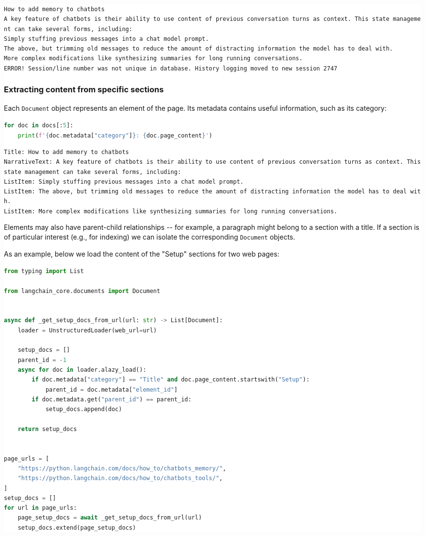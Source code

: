     How to add memory to chatbots
    A key feature of chatbots is their ability to use content of previous conversation turns as context. This state management can take several forms, including:
    Simply stuffing previous messages into a chat model prompt.
    The above, but trimming old messages to reduce the amount of distracting information the model has to deal with.
    More complex modifications like synthesizing summaries for long running conversations.
    ERROR! Session/line number was not unique in database. History logging moved to new session 2747
    

### Extracting content from specific sections

Each `Document` object represents an element of the page. Its metadata contains useful information, such as its category:


```python
for doc in docs[:5]:
    print(f'{doc.metadata["category"]}: {doc.page_content}')
```

    Title: How to add memory to chatbots
    NarrativeText: A key feature of chatbots is their ability to use content of previous conversation turns as context. This state management can take several forms, including:
    ListItem: Simply stuffing previous messages into a chat model prompt.
    ListItem: The above, but trimming old messages to reduce the amount of distracting information the model has to deal with.
    ListItem: More complex modifications like synthesizing summaries for long running conversations.
    

Elements may also have parent-child relationships -- for example, a paragraph might belong to a section with a title. If a section is of particular interest (e.g., for indexing) we can isolate the corresponding `Document` objects.

As an example, below we load the content of the "Setup" sections for two web pages:


```python
from typing import List

from langchain_core.documents import Document


async def _get_setup_docs_from_url(url: str) -> List[Document]:
    loader = UnstructuredLoader(web_url=url)

    setup_docs = []
    parent_id = -1
    async for doc in loader.alazy_load():
        if doc.metadata["category"] == "Title" and doc.page_content.startswith("Setup"):
            parent_id = doc.metadata["element_id"]
        if doc.metadata.get("parent_id") == parent_id:
            setup_docs.append(doc)

    return setup_docs


page_urls = [
    "https://python.langchain.com/docs/how_to/chatbots_memory/",
    "https://python.langchain.com/docs/how_to/chatbots_tools/",
]
setup_docs = []
for url in page_urls:
    page_setup_docs = await _get_setup_docs_from_url(url)
    setup_docs.extend(page_setup_docs)
```
